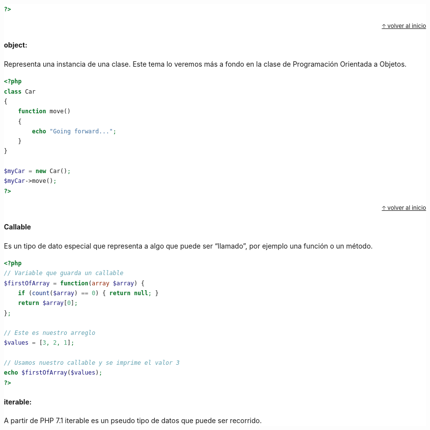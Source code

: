 ```php
?>
```
<div align="right">
  <small><a href="#tabla-de-contenido">🡡 volver al inicio</a></small>
</div>

#### object:

Representa una instancia de una clase. Este tema lo veremos más a fondo en la clase de Programación Orientada a Objetos.

```php
<?php
class Car
{
    function move()
    {
        echo "Going forward..."; 
    }
}

$myCar = new Car();
$myCar->move();
?>
```
<div align="right">
  <small><a href="#tabla-de-contenido">🡡 volver al inicio</a></small>
</div>

#### Callable 

Es un tipo de dato especial que representa a algo que puede ser “llamado”, por ejemplo una función o un método.

```php 
<?php
// Variable que guarda un callable
$firstOfArray = function(array $array) {
    if (count($array) == 0) { return null; }
    return $array[0];
};

// Este es nuestro arreglo
$values = [3, 2, 1];

// Usamos nuestro callable y se imprime el valor 3
echo $firstOfArray($values);
?>
```

#### iterable:

A partir de PHP 7.1 iterable es un pseudo tipo de datos que puede ser recorrido.
